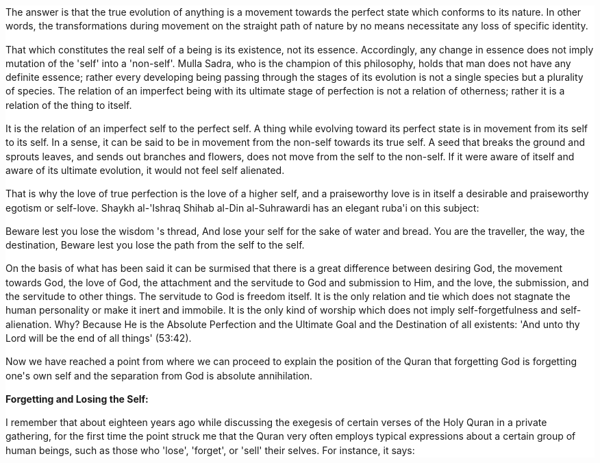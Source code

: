 The answer is that the true evolution of anything is a movement towards
the perfect state which conforms to its nature. In other words, the
transformations during movement on the straight path of nature by no
means necessitate any loss of specific identity.

That which constitutes the real self of a being is its existence, not
its essence. Accordingly, any change in essence does not imply mutation
of the 'self' into a 'non-self'. Mulla Sadra, who is the champion of
this philosophy, holds that man does not have any definite essence;
rather every developing being passing through the stages of its
evolution is not a single species but a plurality of species. The
relation of an imperfect being with its ultimate stage of perfection is
not a relation of otherness; rather it is a relation of the thing to
itself.

It is the relation of an imperfect self to the perfect self. A thing
while evolving toward its perfect state is in movement from its self to
its self. In a sense, it can be said to be in movement from the non-self
towards its true self. A seed that breaks the ground and sprouts leaves,
and sends out branches and flowers, does not move from the self to the
non-self. If it were aware of itself and aware of its ultimate
evolution, it would not feel self alienated.

That is why the love of true perfection is the love of a higher self,
and a praiseworthy love is in itself a desirable and praiseworthy
egotism or self-love. Shaykh al-'Ishraq Shihab al-Din al-Suhrawardi has
an elegant ruba'i on this subject:

Beware lest you lose the wisdom 's thread,
And lose your self for the sake of water and bread.
You are the traveller, the way, the destination,
Beware lest you lose the path from the self to the self.

On the basis of what has been said it can be surmised that there is a
great difference between desiring God, the movement towards God, the
love of God, the attachment and the servitude to God and submission to
Him, and the love, the submission, and the servitude to other things.
The servitude to God is freedom itself. It is the only relation and tie
which does not stagnate the human personality or make it inert and
immobile. It is the only kind of worship which does not imply
self-forgetfulness and self-alienation. Why? Because He is the Absolute
Perfection and the Ultimate Goal and the Destination of all existents:
'And unto thy Lord will be the end of all things' (53:42).

Now we have reached a point from where we can proceed to explain the
position of the Quran that forgetting God is forgetting one's own self
and the separation from God is absolute annihilation.

**Forgetting and Losing the Self:**

I remember that about eighteen years ago while discussing the exegesis
of certain verses of the Holy Quran in a private gathering, for the
first time the point struck me that the Quran very often employs typical
expressions about a certain group of human beings, such as those who
'lose', 'forget', or 'sell' their selves. For instance, it says:
